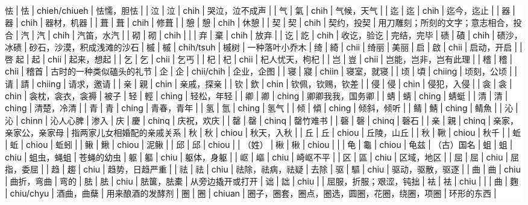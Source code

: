 怯 | 怯 | chieh/chiueh | 怯懦，胆怯 |  | 
泣 | 泣 | chih | 哭泣，泣不成声 |  | 
气 | 氣 | chih | 气候，天气 |  | 
迄 | 迄 | chih | 迄今，迄止 |  | 
器 | 器 | chih | 器材，机器 |  | 
葺 | 葺 | chih | 修葺 |  | 
憩 | 憩 | chih | 休憩 |  | 
契 | 契 | chih | 契约，投契 | 用刀雕刻；所刻的文字；意志相合，投合 | 
汽 | 汽 | chih | 汽笛，水汽 |  | 
砌 | 砌 | chih |  |  | 
弃 | 棄 | chih | 放弃 |  | 
讫 | 訖 | chih | 收讫，验讫 | 完结，完毕 | 
碛 | 磧 | chih | 碛沙，冰碛 | 砂石，沙漠，积成浅滩的沙石 | 
槭 | 槭 | chih/tsuh | 槭树 | 一种落叶小乔木 | 
绮 | 綺 | chii | 绮丽 | 美丽 | 
启 | 啟 | chii | 启动，开启 |  | 啓
起 | 起 | chii | 起来，想起 |  | 
乞 | 乞 | chii | 乞丐 |  | 
杞 | 杞 | chii | 杞人忧天，枸杞 |  | 
岂 | 豈 | chii | 岂能，岂非，岂有此理 |  | 
稽 | 稽 | chii | 稽首 | 古时的一种类似磕头的礼节 | 
企 | 企 | chii/chih | 企业，企图 |  | 
寝 | 寢 | chiin | 寝室，就寝 |  | 
顷 | 頃 | chiing | 顷刻，公顷 |  | 
请 | 請 | chiing | 请求，邀请 |  | 
亲 | 親 | chin | 亲戚，探亲 |  | 
钦 | 欽 | chin | 钦佩，钦赐，钦差 |  | 
侵 | 侵 | chin | 侵犯，入侵 |  | 
衾 | 衾 | chin | 衾枕，衾衣，衾褥 | 被子 | 
轻 | 輕 | ching | 轻松，年轻 |  | 
卿 | 卿 | ching | 卿卿我我，国务卿 |  | 
蜻 | 蜻 | ching | 蜻蜓 |  | 
清 | 清 | ching | 清楚，冷清 |  | 
青 | 青 | ching | 青春，青年 |  | 
氢 | 氫 | ching | 氢气 |  | 
倾 | 傾 | ching | 倾斜，倾听 |  | 
鲭 | 鯖 | ching | 鲭魚 |  | 
沁 | 沁 | chinn | 沁人心脾 | 渗入 | 
庆 | 慶 | chinq | 庆祝，欢庆 |  | 
罄 | 罄 | chinq | 罄竹难书 |  | 
磬 | 磬 | chinq | 磬石 |  | 
亲 | 親 | chinq | 亲家，亲家公，亲家母 | 指两家儿女相婚配的亲戚关系 | 
秋 | 秋 | chiou | 秋天，入秋 |  | 
丘 | 丘 | chiou | 丘陵，山丘 |  | 
秋 | 鞦 | chiou | 秋千 |  | 
蚯 | 蚯 | chiou | 蚯蚓 |  | 
鳅 | 鰍 | chiou | 泥鳅 |  | 
邱 | 邱 | chiou |  | （姓） | 
楸 | 楸 | chiou |  |  | 
龟 | 龜 | chiou | 龟兹 | （古）国名 | 
蛆 | 蛆 | chiu | 蛆虫，蝇蛆 | 苍蝇的幼虫 | 
躯 | 軀 | chiu | 躯体，身躯 |  | 
岖 | 嶇 | chiu | 崎岖不平 |  | 
区 | 區 | chiu | 区域，地区 |  | 
屈 | 屈 | chiu | 屈指，委屈 |  | 
趋 | 趨 | chiu | 趋势，日趋严重 |  | 
祛 | 祛 | chiu | 祛除，祛病，祛疑 | 去除 | 
驱 | 驅 | chiu | 驱动，驱散，驱逐 |  | 
曲 | 曲 | chiu | 曲折，弯曲 | 弯的 | 
胠 | 胠 | chiu | 胠箧，胠橐 | 从旁边撬开或打开 | 
诎 | 詘 | chiu |  | 屈服，折服；艰涩，钝拙 | 
袪 | 袪 | chiu |  |  | 
曲 | 麴 | chiu/chyu | 酒曲，曲蘖 | 用来酿酒的发酵剂 | 
圈 | 圈 | chiuan | 圈子，圈套，圈点，圈选，圆圈，花圈，绕圈，项圈 | 环形的东西 | 